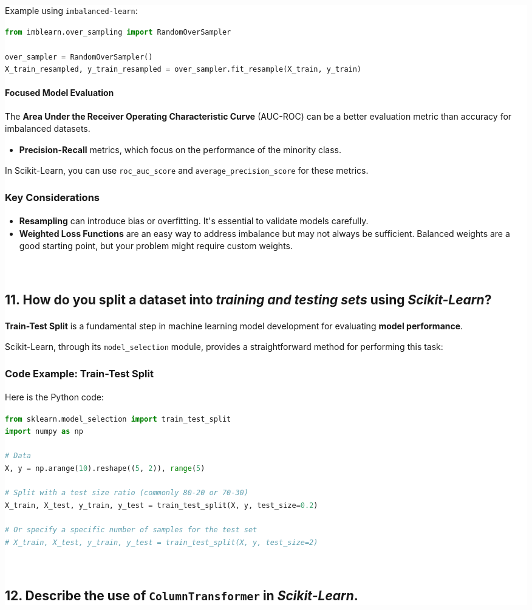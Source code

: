 Example using `imbalanced-learn`:

```python
from imblearn.over_sampling import RandomOverSampler

over_sampler = RandomOverSampler()
X_train_resampled, y_train_resampled = over_sampler.fit_resample(X_train, y_train)
```

#### Focused Model Evaluation

The **Area Under the Receiver Operating Characteristic Curve** (AUC-ROC) can be a better evaluation metric than accuracy for imbalanced datasets.

- **Precision-Recall** metrics, which focus on the performance of the minority class.

In Scikit-Learn, you can use `roc_auc_score` and `average_precision_score` for these metrics.

### Key Considerations

- **Resampling** can introduce bias or overfitting. It's essential to validate models carefully.
- **Weighted Loss Functions** are an easy way to address imbalance but may not always be sufficient. Balanced weights are a good starting point, but your problem might require custom weights.
<br>

## 11. How do you split a dataset into _training and testing sets_ using _Scikit-Learn_?

**Train-Test Split** is a fundamental step in machine learning model development for evaluating **model performance**.

Scikit-Learn, through its `model_selection` module, provides a straightforward method for performing this task:

### Code Example: Train-Test Split

Here is the Python code:

```python
from sklearn.model_selection import train_test_split
import numpy as np

# Data
X, y = np.arange(10).reshape((5, 2)), range(5)

# Split with a test size ratio (commonly 80-20 or 70-30)
X_train, X_test, y_train, y_test = train_test_split(X, y, test_size=0.2)

# Or specify a specific number of samples for the test set
# X_train, X_test, y_train, y_test = train_test_split(X, y, test_size=2)
```
<br>

## 12. Describe the use of `ColumnTransformer` in _Scikit-Learn_.

